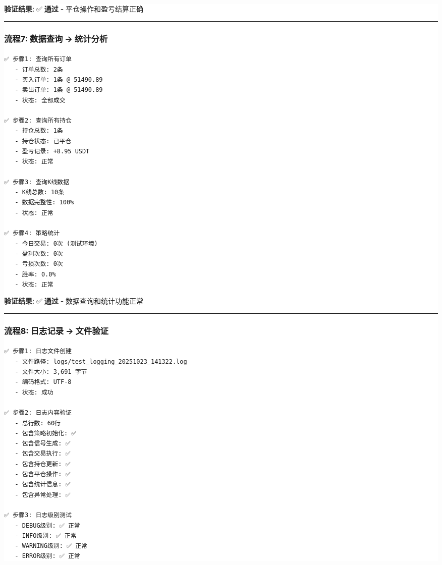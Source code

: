 **验证结果**: ✅ **通过** - 平仓操作和盈亏结算正确

---

### 流程7: 数据查询 → 统计分析

```
✅ 步骤1: 查询所有订单
   - 订单总数: 2条
   - 买入订单: 1条 @ 51490.89
   - 卖出订单: 1条 @ 51490.89
   - 状态: 全部成交

✅ 步骤2: 查询所有持仓
   - 持仓总数: 1条
   - 持仓状态: 已平仓
   - 盈亏记录: +8.95 USDT
   - 状态: 正常

✅ 步骤3: 查询K线数据
   - K线总数: 10条
   - 数据完整性: 100%
   - 状态: 正常

✅ 步骤4: 策略统计
   - 今日交易: 0次 (测试环境)
   - 盈利次数: 0次
   - 亏损次数: 0次
   - 胜率: 0.0%
   - 状态: 正常
```

**验证结果**: ✅ **通过** - 数据查询和统计功能正常

---

### 流程8: 日志记录 → 文件验证

```
✅ 步骤1: 日志文件创建
   - 文件路径: logs/test_logging_20251023_141322.log
   - 文件大小: 3,691 字节
   - 编码格式: UTF-8
   - 状态: 成功

✅ 步骤2: 日志内容验证
   - 总行数: 60行
   - 包含策略初始化: ✅
   - 包含信号生成: ✅
   - 包含交易执行: ✅
   - 包含持仓更新: ✅
   - 包含平仓操作: ✅
   - 包含统计信息: ✅
   - 包含异常处理: ✅

✅ 步骤3: 日志级别测试
   - DEBUG级别: ✅ 正常
   - INFO级别: ✅ 正常
   - WARNING级别: ✅ 正常
   - ERROR级别: ✅ 正常
```
